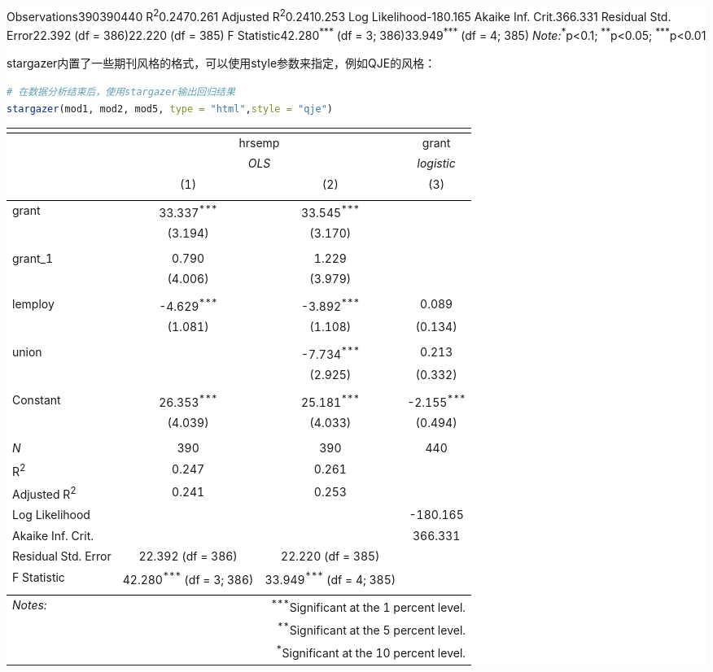 <tr><td style="text-align:left"></td><td></td><td></td><td></td></tr>
<tr><td colspan="4" style="border-bottom: 1px solid black"></td></tr><tr><td style="text-align:left">Observations</td><td>390</td><td>390</td><td>440</td></tr>
<tr><td style="text-align:left">R<sup>2</sup></td><td>0.247</td><td>0.261</td><td></td></tr>
<tr><td style="text-align:left">Adjusted R<sup>2</sup></td><td>0.241</td><td>0.253</td><td></td></tr>
<tr><td style="text-align:left">Log Likelihood</td><td></td><td></td><td>-180.165</td></tr>
<tr><td style="text-align:left">Akaike Inf. Crit.</td><td></td><td></td><td>366.331</td></tr>
<tr><td style="text-align:left">Residual Std. Error</td><td>22.392 (df = 386)</td><td>22.220 (df = 385)</td><td></td></tr>
<tr><td style="text-align:left">F Statistic</td><td>42.280<sup>***</sup> (df = 3; 386)</td><td>33.949<sup>***</sup> (df = 4; 385)</td><td></td></tr>
<tr><td colspan="4" style="border-bottom: 1px solid black"></td></tr><tr><td style="text-align:left"><em>Note:</em></td><td colspan="3" style="text-align:right"><sup>*</sup>p<0.1; <sup>**</sup>p<0.05; <sup>***</sup>p<0.01</td></tr>
</table>

stargazer内置了一些期刊风格的格式，可以使用style参数来指定，例如QJE的风格：


```r
# 在数据分析结束后，使用stargazer输出回归结果
stargazer(mod1, mod2, mod5, type = "html",style = "qje")
```


<table style="text-align:center"><tr><td colspan="4" style="border-bottom: 1px solid black"></td></tr><tr><td style="text-align:left"></td><td colspan="2">hrsemp</td><td>grant</td></tr>
<tr><td style="text-align:left"></td><td colspan="2"><em>OLS</em></td><td><em>logistic</em></td></tr>
<tr><td style="text-align:left"></td><td>(1)</td><td>(2)</td><td>(3)</td></tr>
<tr><td colspan="4" style="border-bottom: 1px solid black"></td></tr><tr><td style="text-align:left">grant</td><td>33.337<sup>***</sup></td><td>33.545<sup>***</sup></td><td></td></tr>
<tr><td style="text-align:left"></td><td>(3.194)</td><td>(3.170)</td><td></td></tr>
<tr><td style="text-align:left"></td><td></td><td></td><td></td></tr>
<tr><td style="text-align:left">grant_1</td><td>0.790</td><td>1.229</td><td></td></tr>
<tr><td style="text-align:left"></td><td>(4.006)</td><td>(3.979)</td><td></td></tr>
<tr><td style="text-align:left"></td><td></td><td></td><td></td></tr>
<tr><td style="text-align:left">lemploy</td><td>-4.629<sup>***</sup></td><td>-3.892<sup>***</sup></td><td>0.089</td></tr>
<tr><td style="text-align:left"></td><td>(1.081)</td><td>(1.108)</td><td>(0.134)</td></tr>
<tr><td style="text-align:left"></td><td></td><td></td><td></td></tr>
<tr><td style="text-align:left">union</td><td></td><td>-7.734<sup>***</sup></td><td>0.213</td></tr>
<tr><td style="text-align:left"></td><td></td><td>(2.925)</td><td>(0.332)</td></tr>
<tr><td style="text-align:left"></td><td></td><td></td><td></td></tr>
<tr><td style="text-align:left">Constant</td><td>26.353<sup>***</sup></td><td>25.181<sup>***</sup></td><td>-2.155<sup>***</sup></td></tr>
<tr><td style="text-align:left"></td><td>(4.039)</td><td>(4.033)</td><td>(0.494)</td></tr>
<tr><td style="text-align:left"></td><td></td><td></td><td></td></tr>
<tr><td style="text-align:left"><em>N</em></td><td>390</td><td>390</td><td>440</td></tr>
<tr><td style="text-align:left">R<sup>2</sup></td><td>0.247</td><td>0.261</td><td></td></tr>
<tr><td style="text-align:left">Adjusted R<sup>2</sup></td><td>0.241</td><td>0.253</td><td></td></tr>
<tr><td style="text-align:left">Log Likelihood</td><td></td><td></td><td>-180.165</td></tr>
<tr><td style="text-align:left">Akaike Inf. Crit.</td><td></td><td></td><td>366.331</td></tr>
<tr><td style="text-align:left">Residual Std. Error</td><td>22.392 (df = 386)</td><td>22.220 (df = 385)</td><td></td></tr>
<tr><td style="text-align:left">F Statistic</td><td>42.280<sup>***</sup> (df = 3; 386)</td><td>33.949<sup>***</sup> (df = 4; 385)</td><td></td></tr>
<tr><td colspan="4" style="border-bottom: 1px solid black"></td></tr><tr><td style="text-align:left"><em>Notes:</em></td><td colspan="3" style="text-align:right"><sup>***</sup>Significant at the 1 percent level.</td></tr>
<tr><td style="text-align:left"></td><td colspan="3" style="text-align:right"><sup>**</sup>Significant at the 5 percent level.</td></tr>
<tr><td style="text-align:left"></td><td colspan="3" style="text-align:right"><sup>*</sup>Significant at the 10 percent level.</td></tr>